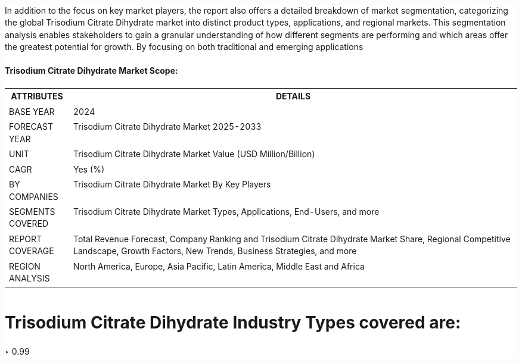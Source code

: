 In addition to the focus on key market players, the report also offers a detailed breakdown of market segmentation, categorizing the global Trisodium Citrate Dihydrate market into distinct product types, applications, and regional markets. This segmentation analysis enables stakeholders to gain a granular understanding of how different segments are performing and which areas offer the greatest potential for growth. By focusing on both traditional and emerging applications

<h4>Trisodium Citrate Dihydrate Market Scope:</h4>
<table>
<tr>
<th>ATTRIBUTES</th>
<th>DETAILS</th>
</tr>
<tr>
<td>BASE YEAR</td>
<td>2024</td>
</tr>
<tr>
<td>FORECAST YEAR</td>
<td>Trisodium Citrate Dihydrate Market 2025-2033</td>
</tr>
<tr>
<td>UNIT</td>
<td>Trisodium Citrate Dihydrate Market Value (USD Million/Billion)</td>
<tr>
<td>CAGR</td>
<td>Yes (%)</td>
</tr>
</tr>
<tr>
<td>BY COMPANIES</td>
<td>Trisodium Citrate Dihydrate Market By Key Players</td>
</tr>
<tr>
<td>SEGMENTS COVERED</td>
<td>Trisodium Citrate Dihydrate Market Types, Applications, End-Users, and more</td>
</tr>
<tr>
<td>REPORT COVERAGE</td>
<td>Total Revenue Forecast, Company Ranking and Trisodium Citrate Dihydrate Market Share, Regional Competitive Landscape, Growth Factors, New Trends, Business Strategies, and more</td>
</tr>
<tr>
<td>REGION ANALYSIS</td>
<td>North America, Europe, Asia Pacific, Latin America, Middle East and Africa</td>
</tr>
</table>

# <strong>Trisodium Citrate Dihydrate Industry Types covered are:</strong>

‣ 0.99
